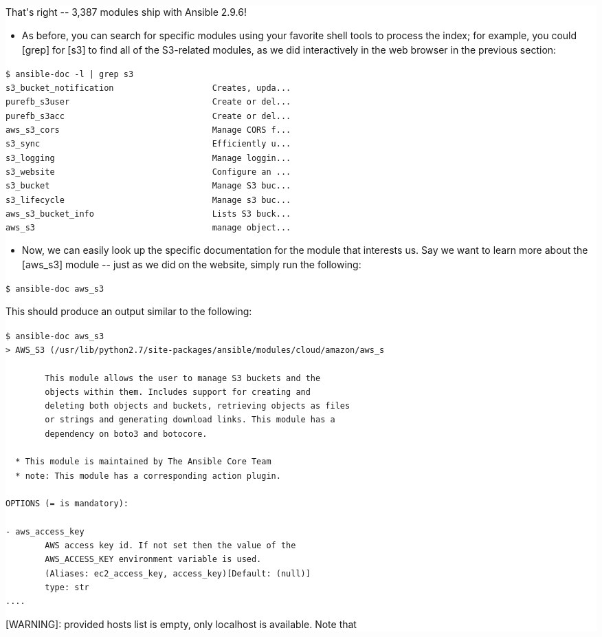 That\'s right -- 3,387 modules ship with Ansible 2.9.6!

-   As before, you can search for specific modules using your favorite
    shell tools to process the index; for example, you could
    [grep] for [s3] to find all of the S3-related modules,
    as we did interactively in the web browser in the previous section:

```
$ ansible-doc -l | grep s3
s3_bucket_notification                    Creates, upda...
purefb_s3user                             Create or del...
purefb_s3acc                              Create or del...
aws_s3_cors                               Manage CORS f...
s3_sync                                   Efficiently u...
s3_logging                                Manage loggin...
s3_website                                Configure an ...
s3_bucket                                 Manage S3 buc...
s3_lifecycle                              Manage s3 buc...
aws_s3_bucket_info                        Lists S3 buck...
aws_s3                                    manage object...
```

-   Now, we can easily look up the specific documentation for the module
    that interests us. Say we want to learn more about the
    [aws\_s3] module -- just as we did on the website, simply run
    the following:

```
$ ansible-doc aws_s3
```

This should produce an output similar to the following:

```
$ ansible-doc aws_s3
> AWS_S3 (/usr/lib/python2.7/site-packages/ansible/modules/cloud/amazon/aws_s

        This module allows the user to manage S3 buckets and the
        objects within them. Includes support for creating and
        deleting both objects and buckets, retrieving objects as files
        or strings and generating download links. This module has a
        dependency on boto3 and botocore.

  * This module is maintained by The Ansible Core Team
  * note: This module has a corresponding action plugin.

OPTIONS (= is mandatory):

- aws_access_key
        AWS access key id. If not set then the value of the
        AWS_ACCESS_KEY environment variable is used.
        (Aliases: ec2_access_key, access_key)[Default: (null)]
        type: str
....
```


[WARNING]: provided hosts list is empty, only localhost is available. Note that